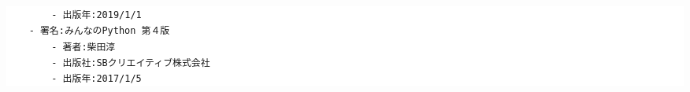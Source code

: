            - 出版年:2019/1/1
        - 署名:みんなのPython 第４版
            - 著者:柴田淳
            - 出版社:SBクリエイティブ株式会社
            - 出版年:2017/1/5
        





[1]:https://ja.wikipedia.org/wiki/%E3%83%A9%E3%82%A4%E3%83%95%E3%82%B2%E3%83%BC%E3%83%A0
